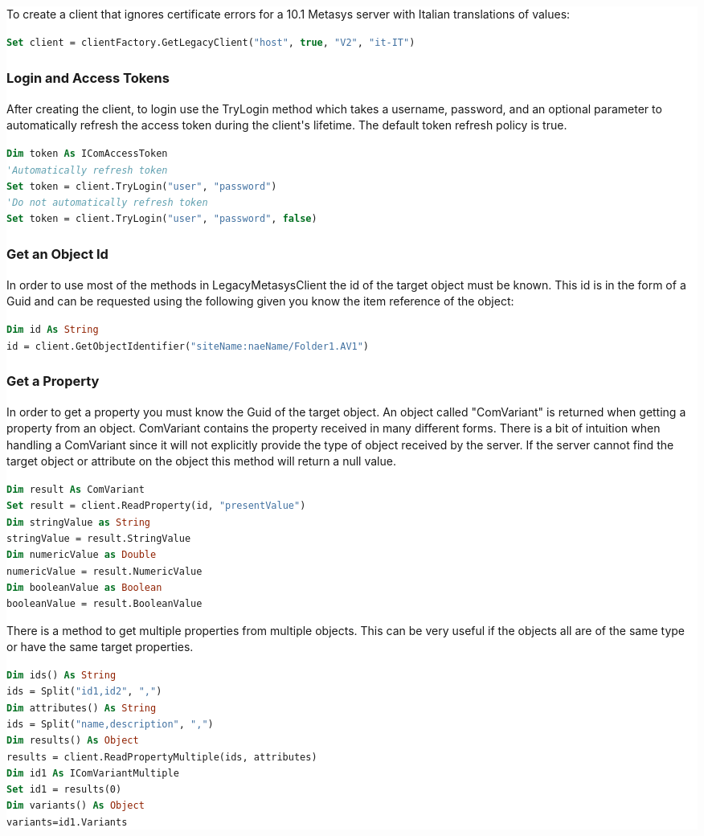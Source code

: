 To create a client that ignores certificate errors for a 10.1 Metasys server with Italian translations of values:

```vb
Set client = clientFactory.GetLegacyClient("host", true, "V2", "it-IT")
```
### Login and Access Tokens

After creating the client, to login use the TryLogin method which takes a username, password, and an optional parameter to automatically refresh the access token during the client's lifetime. The default token refresh policy is true.

```vb
Dim token As IComAccessToken
'Automatically refresh token
Set token = client.TryLogin("user", "password")
'Do not automatically refresh token
Set token = client.TryLogin("user", "password", false)
```

### Get an Object Id

In order to use most of the methods in LegacyMetasysClient the id of the target object must be known. This id is in the form of a Guid and can be requested using the following given you know the item reference of the object:

```vb
Dim id As String
id = client.GetObjectIdentifier("siteName:naeName/Folder1.AV1")
```

### Get a Property

In order to get a property you must know the Guid of the target object. An object called "ComVariant" is returned when getting a property from an object. ComVariant contains the property received in many different forms. There is a bit of intuition when handling a ComVariant since it will not explicitly provide the type of object received by the server. If the server cannot find the target object or attribute on the object this method will return a null value.

```vb
Dim result As ComVariant
Set result = client.ReadProperty(id, "presentValue")
Dim stringValue as String
stringValue = result.StringValue
Dim numericValue as Double
numericValue = result.NumericValue
Dim booleanValue as Boolean
booleanValue = result.BooleanValue
```

There is a method to get multiple properties from multiple objects. This can be very useful if the objects all are of the same type or have the same target properties.

```vb
Dim ids() As String
ids = Split("id1,id2", ",")
Dim attributes() As String
ids = Split("name,description", ",")
Dim results() As Object
results = client.ReadPropertyMultiple(ids, attributes)
Dim id1 As IComVariantMultiple
Set id1 = results(0)
Dim variants() As Object
variants=id1.Variants
```
